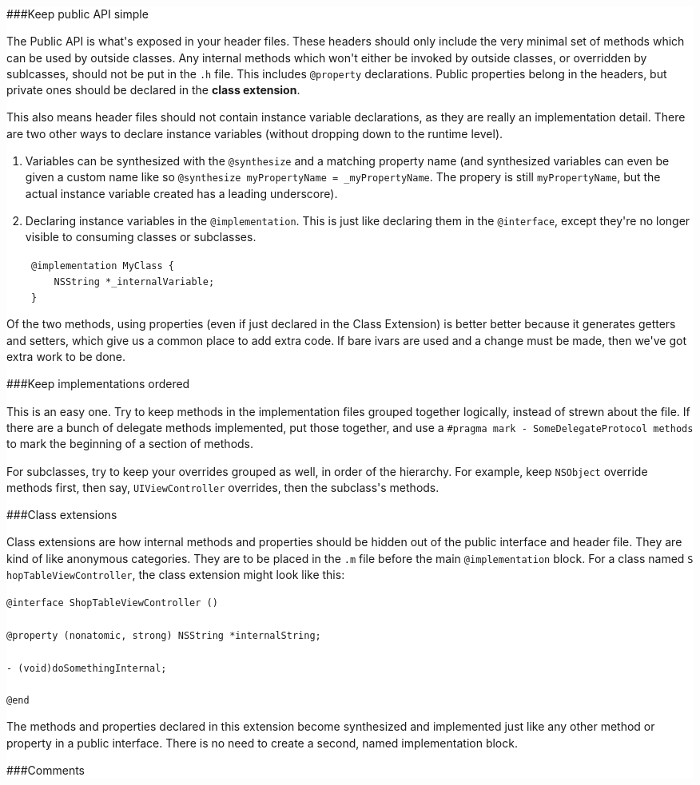 ###Keep public API simple

The Public API is what's exposed in your header files. These headers should only include the very minimal set of methods which can be used by outside classes. Any internal methods which won't either be invoked by outside classes, or overridden by sublcasses, should not be put in the `.h` file. This includes `@property` declarations. Public properties belong in the headers, but private ones should be declared in the **class extension**.

This also means header files should not contain instance variable declarations, as they are really an implementation detail. There are two other ways to declare instance variables (without dropping down to the runtime level).

1. Variables can be synthesized with the `@synthesize` and a matching property name (and synthesized variables can even be given a custom name like so `@synthesize myPropertyName = _myPropertyName`. The propery is still `myPropertyName`, but the actual instance variable created has a leading underscore).

2. Declaring instance variables in the `@implementation`. This is just like declaring them in the `@interface`, except they're no longer visible to consuming classes or subclasses.

		@implementation MyClass {
			NSString *_internalVariable;
		}

Of the two methods, using properties (even if just declared in the Class Extension) is better better because it generates getters and setters, which give us a common place to add extra code. If bare ivars are used and a change must be made, then we've got extra work to be done.

###Keep implementations ordered

This is an easy one. Try to keep methods in the implementation files grouped together logically, instead of strewn about the file. If there are a bunch of delegate methods implemented, put those together, and use a `#pragma mark - SomeDelegateProtocol methods` to mark the beginning of a section of methods.

For subclasses, try to keep your overrides grouped as well, in order of the hierarchy. For example, keep `NSObject` override methods first, then say, `UIViewController` overrides, then the subclass's methods.

###Class extensions

Class extensions are how internal methods and properties should be hidden out of the public interface and header file. They are kind of like anonymous categories. They are to be placed in the `.m` file before the main `@implementation` block. For a class named `ShopTableViewController`, the class extension might look like this:

	@interface ShopTableViewController ()

	@property (nonatomic, strong) NSString *internalString;

	- (void)doSomethingInternal;

	@end

The methods and properties declared in this extension become synthesized and implemented just like any other method or property in a public interface. There is no need to create a second, named implementation block.

###Comments

